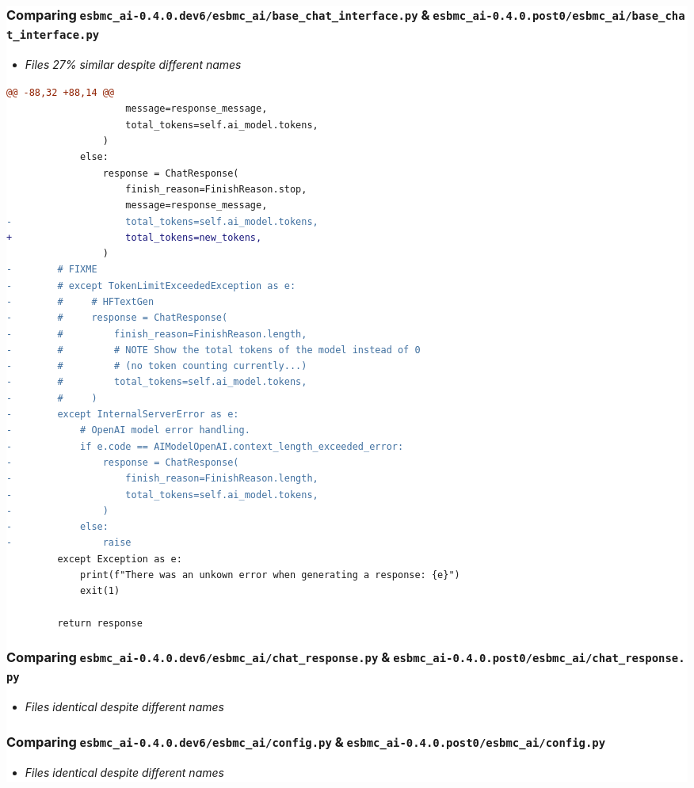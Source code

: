 ### Comparing `esbmc_ai-0.4.0.dev6/esbmc_ai/base_chat_interface.py` & `esbmc_ai-0.4.0.post0/esbmc_ai/base_chat_interface.py`

 * *Files 27% similar despite different names*

```diff
@@ -88,32 +88,14 @@
                     message=response_message,
                     total_tokens=self.ai_model.tokens,
                 )
             else:
                 response = ChatResponse(
                     finish_reason=FinishReason.stop,
                     message=response_message,
-                    total_tokens=self.ai_model.tokens,
+                    total_tokens=new_tokens,
                 )
-        # FIXME
-        # except TokenLimitExceededException as e:
-        #     # HFTextGen
-        #     response = ChatResponse(
-        #         finish_reason=FinishReason.length,
-        #         # NOTE Show the total tokens of the model instead of 0
-        #         # (no token counting currently...)
-        #         total_tokens=self.ai_model.tokens,
-        #     )
-        except InternalServerError as e:
-            # OpenAI model error handling.
-            if e.code == AIModelOpenAI.context_length_exceeded_error:
-                response = ChatResponse(
-                    finish_reason=FinishReason.length,
-                    total_tokens=self.ai_model.tokens,
-                )
-            else:
-                raise
         except Exception as e:
             print(f"There was an unkown error when generating a response: {e}")
             exit(1)
 
         return response
```

### Comparing `esbmc_ai-0.4.0.dev6/esbmc_ai/chat_response.py` & `esbmc_ai-0.4.0.post0/esbmc_ai/chat_response.py`

 * *Files identical despite different names*

### Comparing `esbmc_ai-0.4.0.dev6/esbmc_ai/config.py` & `esbmc_ai-0.4.0.post0/esbmc_ai/config.py`

 * *Files identical despite different names*
